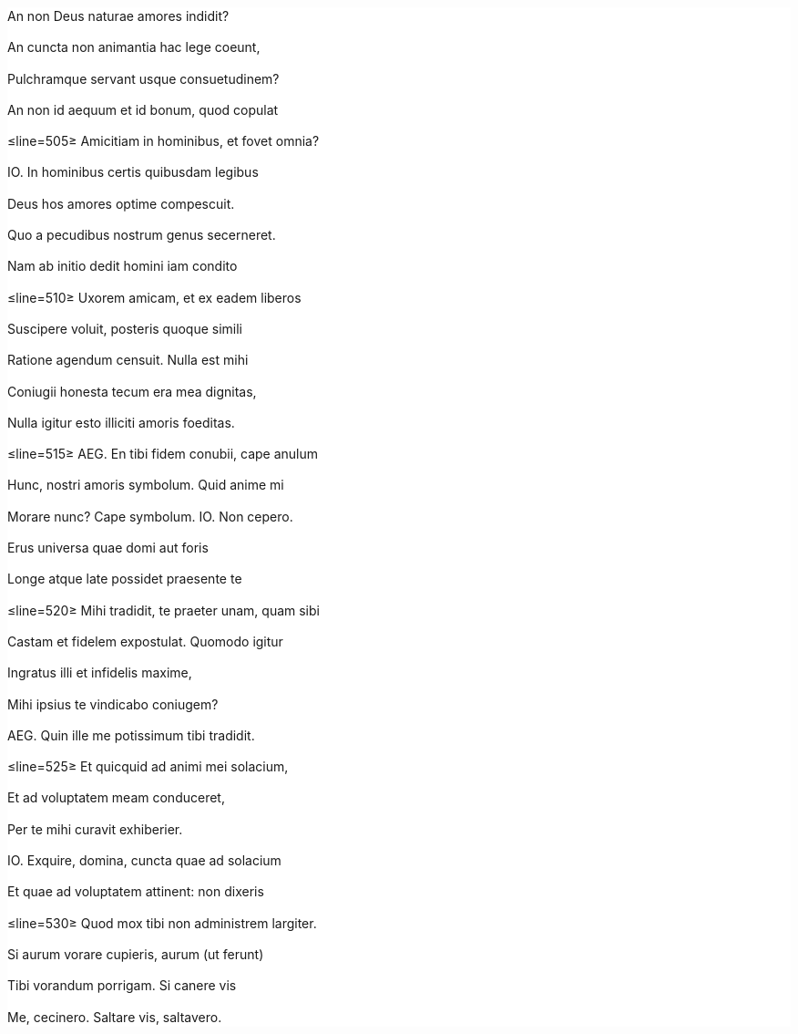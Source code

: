 An non Deus naturae amores indidit?

An cuncta non animantia hac lege coeunt,

Pulchramque servant usque consuetudinem?

An non id aequum et id bonum, quod copulat

≤line=505≥ Amicitiam in hominibus, et fovet omnia?

IO. In hominibus certis quibusdam legibus

Deus hos amores optime compescuit.

Quo a pecudibus nostrum genus secerneret.

Nam ab initio dedit homini iam condito

≤line=510≥ Uxorem amicam, et ex eadem liberos

Suscipere voluit, posteris quoque simili

Ratione agendum censuit. Nulla est mihi

Coniugii honesta tecum era mea dignitas,

Nulla igitur esto illiciti amoris foeditas.

≤line=515≥ AEG. En tibi fidem conubii, cape anulum

Hunc, nostri amoris symbolum. Quid anime mi

Morare nunc? Cape symbolum. IO. Non cepero.

Erus universa quae domi aut foris

Longe atque late possidet praesente te

≤line=520≥ Mihi tradidit, te praeter unam, quam sibi

Castam et fidelem expostulat. Quomodo igitur

Ingratus illi et infidelis maxime,

Mihi ipsius te vindicabo coniugem?

AEG. Quin ille me potissimum tibi tradidit.

≤line=525≥ Et quicquid ad animi mei solacium,

Et ad voluptatem meam conduceret,

Per te mihi curavit exhiberier.

IO. Exquire, domina, cuncta quae ad solacium

Et quae ad voluptatem attinent: non dixeris

≤line=530≥ Quod mox tibi non administrem largiter.

Si aurum vorare cupieris, aurum (ut ferunt)

Tibi vorandum porrigam. Si canere vis

Me, cecinero. Saltare vis, saltavero.
